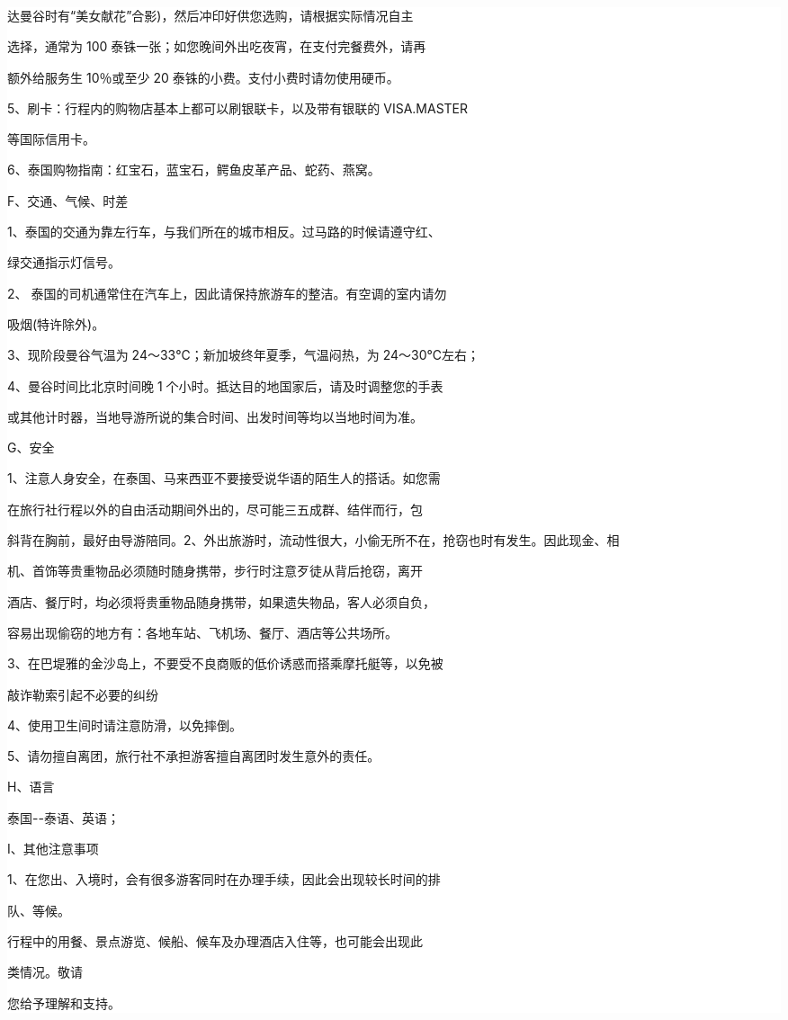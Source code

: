 达曼谷时有“美女献花”合影)，然后冲印好供您选购，请根据实际情况自主

选择，通常为 100 泰铢一张；如您晚间外出吃夜宵，在支付完餐费外，请再

额外给服务生 10％或至少 20 泰铢的小费。支付小费时请勿使用硬币。

5、刷卡：行程内的购物店基本上都可以刷银联卡，以及带有银联的 VISA.MASTER

等国际信用卡。

6、泰国购物指南：红宝石，蓝宝石，鳄鱼皮革产品、蛇药、燕窝。

F、交通、气候、时差

1、泰国的交通为靠左行车，与我们所在的城市相反。过马路的时候请遵守红、

绿交通指示灯信号。

2、 泰国的司机通常住在汽车上，因此请保持旅游车的整洁。有空调的室内请勿

吸烟(特许除外)。

3、现阶段曼谷气温为 24～33℃；新加坡终年夏季，气温闷热，为 24～30℃左右；

4、曼谷时间比北京时间晚 1 个小时。抵达目的地国家后，请及时调整您的手表

或其他计时器，当地导游所说的集合时间、出发时间等均以当地时间为准。

G、安全

1、注意人身安全，在泰国、马来西亚不要接受说华语的陌生人的搭话。如您需

在旅行社行程以外的自由活动期间外出的，尽可能三五成群、结伴而行，包

斜背在胸前，最好由导游陪同。2、外出旅游时，流动性很大，小偷无所不在，抢窃也时有发生。因此现金、相

机、首饰等贵重物品必须随时随身携带，步行时注意歹徒从背后抢窃，离开

酒店、餐厅时，均必须将贵重物品随身携带，如果遗失物品，客人必须自负，

容易出现偷窃的地方有：各地车站、飞机场、餐厅、酒店等公共场所。

3、在巴堤雅的金沙岛上，不要受不良商贩的低价诱惑而搭乘摩托艇等，以免被

敲诈勒索引起不必要的纠纷

4、使用卫生间时请注意防滑，以免摔倒。

5、请勿擅自离团，旅行社不承担游客擅自离团时发生意外的责任。

H、语言

泰国--泰语、英语；

I、其他注意事项

1、在您出、入境时，会有很多游客同时在办理手续，因此会出现较长时间的排

队、等候。

行程中的用餐、景点游览、候船、候车及办理酒店入住等，也可能会出现此

类情况。敬请

您给予理解和支持。
